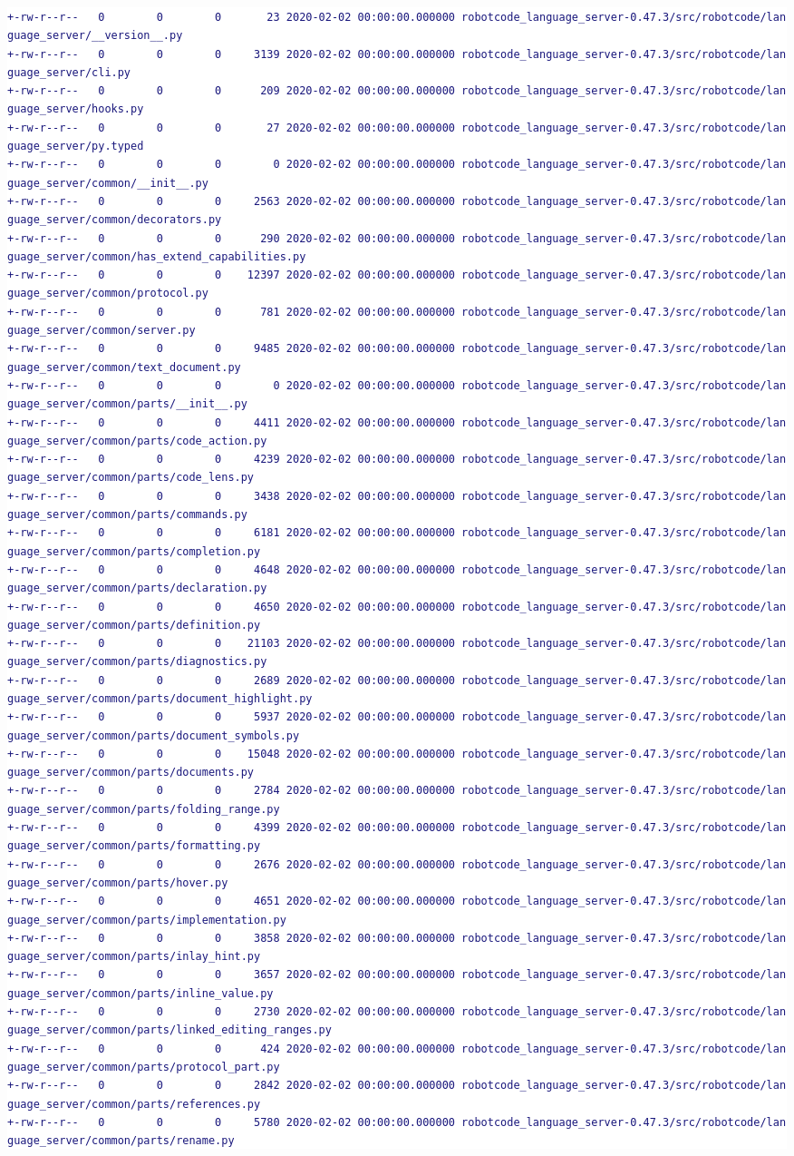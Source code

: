 ```diff
+-rw-r--r--   0        0        0       23 2020-02-02 00:00:00.000000 robotcode_language_server-0.47.3/src/robotcode/language_server/__version__.py
+-rw-r--r--   0        0        0     3139 2020-02-02 00:00:00.000000 robotcode_language_server-0.47.3/src/robotcode/language_server/cli.py
+-rw-r--r--   0        0        0      209 2020-02-02 00:00:00.000000 robotcode_language_server-0.47.3/src/robotcode/language_server/hooks.py
+-rw-r--r--   0        0        0       27 2020-02-02 00:00:00.000000 robotcode_language_server-0.47.3/src/robotcode/language_server/py.typed
+-rw-r--r--   0        0        0        0 2020-02-02 00:00:00.000000 robotcode_language_server-0.47.3/src/robotcode/language_server/common/__init__.py
+-rw-r--r--   0        0        0     2563 2020-02-02 00:00:00.000000 robotcode_language_server-0.47.3/src/robotcode/language_server/common/decorators.py
+-rw-r--r--   0        0        0      290 2020-02-02 00:00:00.000000 robotcode_language_server-0.47.3/src/robotcode/language_server/common/has_extend_capabilities.py
+-rw-r--r--   0        0        0    12397 2020-02-02 00:00:00.000000 robotcode_language_server-0.47.3/src/robotcode/language_server/common/protocol.py
+-rw-r--r--   0        0        0      781 2020-02-02 00:00:00.000000 robotcode_language_server-0.47.3/src/robotcode/language_server/common/server.py
+-rw-r--r--   0        0        0     9485 2020-02-02 00:00:00.000000 robotcode_language_server-0.47.3/src/robotcode/language_server/common/text_document.py
+-rw-r--r--   0        0        0        0 2020-02-02 00:00:00.000000 robotcode_language_server-0.47.3/src/robotcode/language_server/common/parts/__init__.py
+-rw-r--r--   0        0        0     4411 2020-02-02 00:00:00.000000 robotcode_language_server-0.47.3/src/robotcode/language_server/common/parts/code_action.py
+-rw-r--r--   0        0        0     4239 2020-02-02 00:00:00.000000 robotcode_language_server-0.47.3/src/robotcode/language_server/common/parts/code_lens.py
+-rw-r--r--   0        0        0     3438 2020-02-02 00:00:00.000000 robotcode_language_server-0.47.3/src/robotcode/language_server/common/parts/commands.py
+-rw-r--r--   0        0        0     6181 2020-02-02 00:00:00.000000 robotcode_language_server-0.47.3/src/robotcode/language_server/common/parts/completion.py
+-rw-r--r--   0        0        0     4648 2020-02-02 00:00:00.000000 robotcode_language_server-0.47.3/src/robotcode/language_server/common/parts/declaration.py
+-rw-r--r--   0        0        0     4650 2020-02-02 00:00:00.000000 robotcode_language_server-0.47.3/src/robotcode/language_server/common/parts/definition.py
+-rw-r--r--   0        0        0    21103 2020-02-02 00:00:00.000000 robotcode_language_server-0.47.3/src/robotcode/language_server/common/parts/diagnostics.py
+-rw-r--r--   0        0        0     2689 2020-02-02 00:00:00.000000 robotcode_language_server-0.47.3/src/robotcode/language_server/common/parts/document_highlight.py
+-rw-r--r--   0        0        0     5937 2020-02-02 00:00:00.000000 robotcode_language_server-0.47.3/src/robotcode/language_server/common/parts/document_symbols.py
+-rw-r--r--   0        0        0    15048 2020-02-02 00:00:00.000000 robotcode_language_server-0.47.3/src/robotcode/language_server/common/parts/documents.py
+-rw-r--r--   0        0        0     2784 2020-02-02 00:00:00.000000 robotcode_language_server-0.47.3/src/robotcode/language_server/common/parts/folding_range.py
+-rw-r--r--   0        0        0     4399 2020-02-02 00:00:00.000000 robotcode_language_server-0.47.3/src/robotcode/language_server/common/parts/formatting.py
+-rw-r--r--   0        0        0     2676 2020-02-02 00:00:00.000000 robotcode_language_server-0.47.3/src/robotcode/language_server/common/parts/hover.py
+-rw-r--r--   0        0        0     4651 2020-02-02 00:00:00.000000 robotcode_language_server-0.47.3/src/robotcode/language_server/common/parts/implementation.py
+-rw-r--r--   0        0        0     3858 2020-02-02 00:00:00.000000 robotcode_language_server-0.47.3/src/robotcode/language_server/common/parts/inlay_hint.py
+-rw-r--r--   0        0        0     3657 2020-02-02 00:00:00.000000 robotcode_language_server-0.47.3/src/robotcode/language_server/common/parts/inline_value.py
+-rw-r--r--   0        0        0     2730 2020-02-02 00:00:00.000000 robotcode_language_server-0.47.3/src/robotcode/language_server/common/parts/linked_editing_ranges.py
+-rw-r--r--   0        0        0      424 2020-02-02 00:00:00.000000 robotcode_language_server-0.47.3/src/robotcode/language_server/common/parts/protocol_part.py
+-rw-r--r--   0        0        0     2842 2020-02-02 00:00:00.000000 robotcode_language_server-0.47.3/src/robotcode/language_server/common/parts/references.py
+-rw-r--r--   0        0        0     5780 2020-02-02 00:00:00.000000 robotcode_language_server-0.47.3/src/robotcode/language_server/common/parts/rename.py
```